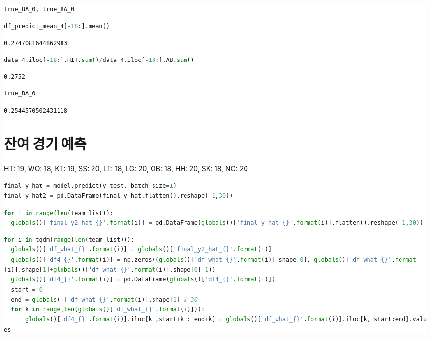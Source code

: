 

```python
true_BA_0, true_BA_0
```


```python
df_predict_mean_4[-18:].mean()
```




    0.2747081644862983




```python
data_4.iloc[-18:].HIT.sum()/data_4.iloc[-18:].AB.sum()
```




    0.2752




```python
true_BA_0
```




    0.2544570502431118



# 잔여 경기 예측  
HT: 19, WO: 18, KT: 19, SS: 20, LT: 18, LG: 20, OB: 18, HH: 20, SK: 18, NC: 20


```python
final_y_hat = model.predict(y_test, batch_size=1)
final_y_hat2 = pd.DataFrame(final_y_hat.flatten().reshape(-1,30))
```


```python
for i in range(len(team_list)):
  globals()['final_y2_hat_{}'.format(i)] = pd.DataFrame(globals()['final_y_hat_{}'.format(i)].flatten().reshape(-1,30))
```


```python
for i in tqdm(range(len(team_list))):
  globals()['df_what_{}'.format(i)] = globals()['final_y2_hat_{}'.format(i)]
  globals()['df4_{}'.format(i)] = np.zeros((globals()['df_what_{}'.format(i)].shape[0], globals()['df_what_{}'.format(i)].shape[1]+globals()['df_what_{}'.format(i)].shape[0]-1))
  globals()['df4_{}'.format(i)] = pd.DataFrame(globals()['df4_{}'.format(i)])
  start = 0
  end = globals()['df_what_{}'.format(i)].shape[1] # 30
  for k in range(len(globals()['df_what_{}'.format(i)])):
      globals()['df4_{}'.format(i)].iloc[k ,start+k : end+k] = globals()['df_what_{}'.format(i)].iloc[k, start:end].values
```
